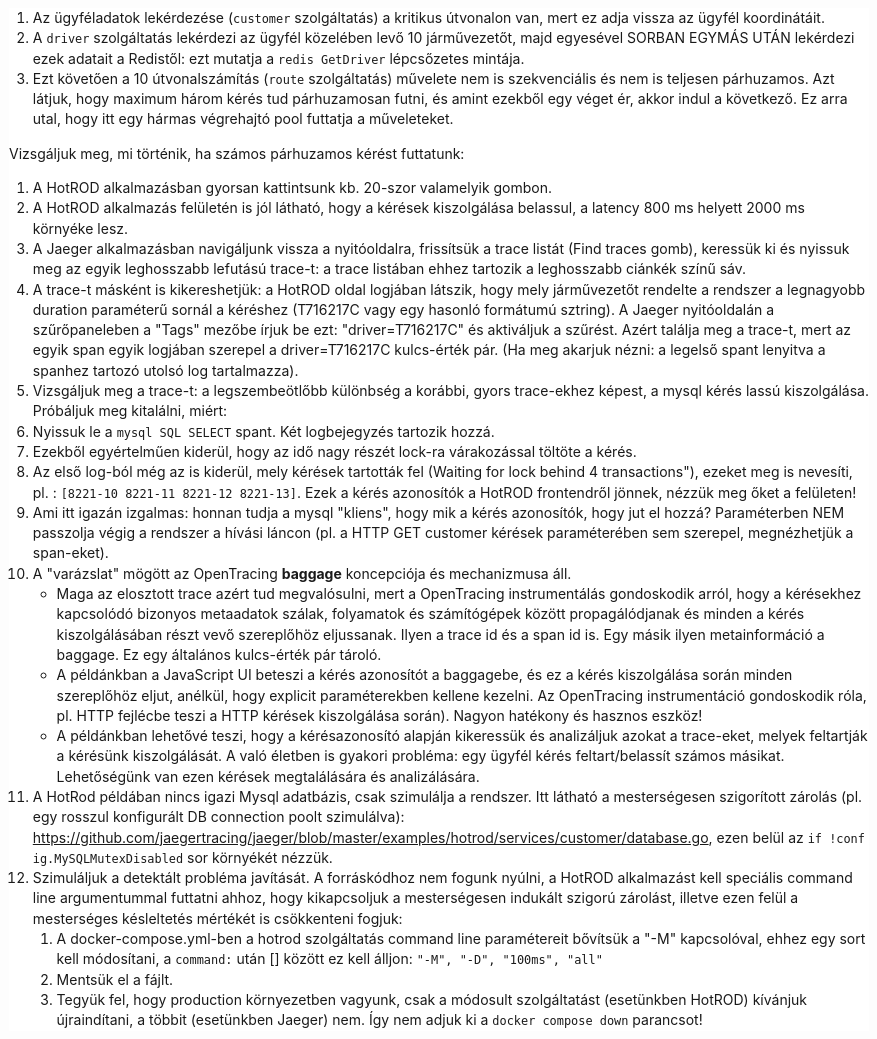 1. Az ügyféladatok lekérdezése (`customer` szolgáltatás) a kritikus útvonalon van, mert ez adja vissza az ügyfél koordinátáit.
2. A `driver` szolgáltatás lekérdezi az ügyfél közelében levő 10 járművezetőt, majd egyesével SORBAN EGYMÁS UTÁN lekérdezi ezek adatait a Redistől: ezt mutatja a `redis GetDriver` lépcsőzetes mintája.
3. Ezt követően a 10 útvonalszámítás (`route` szolgáltatás) művelete nem is szekvenciális és nem is teljesen párhuzamos. Azt látjuk, hogy maximum három kérés tud párhuzamosan futni, és amint ezekből egy véget ér, akkor indul a következő. Ez arra utal, hogy itt egy hármas végrehajtó pool futtatja a műveleteket.

Vizsgáljuk meg, mi történik, ha számos párhuzamos kérést futtatunk:

1. A HotROD alkalmazásban gyorsan kattintsunk kb. 20-szor valamelyik gombon.
2. A HotROD alkalmazás felületén is jól látható, hogy a kérések kiszolgálása belassul, a latency 800 ms helyett 2000 ms környéke lesz.
3. A Jaeger alkalmazásban navigáljunk vissza a nyitóoldalra, frissítsük a trace listát (Find traces gomb), keressük ki és nyissuk meg az egyik leghosszabb lefutású trace-t: a trace listában ehhez tartozik a leghosszabb ciánkék színű sáv.
4. A trace-t másként is kikereshetjük: a HotROD oldal logjában látszik, hogy mely járművezetőt rendelte a rendszer a legnagyobb duration paraméterű sornál a kéréshez (T716217C vagy egy hasonló formátumú sztring). A Jaeger nyitóoldalán a szűrőpaneleben a "Tags" mezőbe írjuk be ezt: "driver=T716217C" és aktiváljuk a szűrést. Azért találja meg a trace-t, mert az egyik span egyik logjában szerepel a driver=T716217C kulcs-érték pár. (Ha meg akarjuk nézni: a legelső spant lenyitva a spanhez tartozó utolsó log tartalmazza).
5. Vizsgáljuk meg a trace-t: a legszembeötlőbb különbség a korábbi, gyors trace-ekhez képest, a mysql kérés lassú kiszolgálása. Próbáljuk meg kitalálni, miért:
6. Nyissuk le a `mysql SQL SELECT` spant. Két logbejegyzés tartozik hozzá.
7. Ezekből egyértelműen kiderül, hogy az idő nagy részét lock-ra várakozással töltöte a kérés.
8. Az első log-ból még az is kiderül, mely kérések tartották fel (Waiting for lock behind 4 transactions"), ezeket meg is nevesíti, pl. : `[8221-10 8221-11 8221-12 8221-13]`. Ezek a kérés azonosítók a HotROD frontendről jönnek, nézzük meg őket a felületen!
9. Ami itt igazán izgalmas: honnan tudja a mysql "kliens", hogy mik a kérés azonosítók, hogy jut el hozzá? Paraméterben NEM passzolja végig a rendszer a hívási láncon (pl. a HTTP GET customer kérések paraméterében sem szerepel, megnézhetjük a span-eket).
10. A "varázslat" mögött az OpenTracing **baggage** koncepciója és mechanizmusa áll.
       * Maga az elosztott trace azért tud megvalósulni, mert a OpenTracing instrumentálás gondoskodik arról, hogy a kérésekhez kapcsolódó bizonyos metaadatok szálak, folyamatok és számítógépek között propagálódjanak és minden a kérés kiszolgálásában részt vevő szereplőhöz eljussanak. Ilyen a trace id és a span id is. Egy másik ilyen metainformáció a baggage. Ez egy általános kulcs-érték pár tároló. 
       * A példánkban a JavaScript UI beteszi a kérés azonosítót a baggagebe, és ez a kérés kiszolgálása során minden szereplőhöz eljut, anélkül, hogy explicit paraméterekben kellene kezelni. Az OpenTracing instrumentáció gondoskodik róla, pl. HTTP fejlécbe teszi a HTTP kérések kiszolgálása során). Nagyon hatékony és hasznos eszköz!
       * A példánkban lehetővé teszi, hogy a kérésazonosító alapján kikeressük és analizáljuk azokat a trace-eket, melyek feltartják a kérésünk kiszolgálását. A való életben is gyakori probléma: egy ügyfél kérés feltart/belassít számos másikat. Lehetőségünk van ezen kérések megtalálására és analizálására.
11. A HotRod példában nincs igazi Mysql adatbázis, csak szimulálja a rendszer. Itt látható a mesterségesen szigorított zárolás (pl. egy rosszul konfigurált DB connection poolt szimulálva): <https://github.com/jaegertracing/jaeger/blob/master/examples/hotrod/services/customer/database.go>, ezen belül az `if !config.MySQLMutexDisabled` sor környékét nézzük.
12. Szimuláljuk a detektált probléma javítását. A forráskódhoz nem fogunk nyúlni, a HotROD alkalmazást kell speciális command line argumentummal futtatni ahhoz, hogy kikapcsoljuk a mesterségesen indukált szigorú zárolást, illetve ezen felül a mesterséges késleltetés mértékét is csökkenteni fogjuk:
    1. A docker-compose.yml-ben a hotrod szolgáltatás command line paramétereit bővítsük a "-M" kapcsolóval, ehhez egy sort kell módosítani, a `command:` után [] között ez kell álljon: `"-M", "-D", "100ms", "all"`
    2. Mentsük el a fájlt.
    3. Tegyük fel, hogy production környezetben vagyunk, csak a módosult szolgáltatást (esetünkben HotROD) kívánjuk újraindítani, a többit (esetünkben Jaeger) nem. Így nem adjuk ki a `docker compose down` parancsot!
